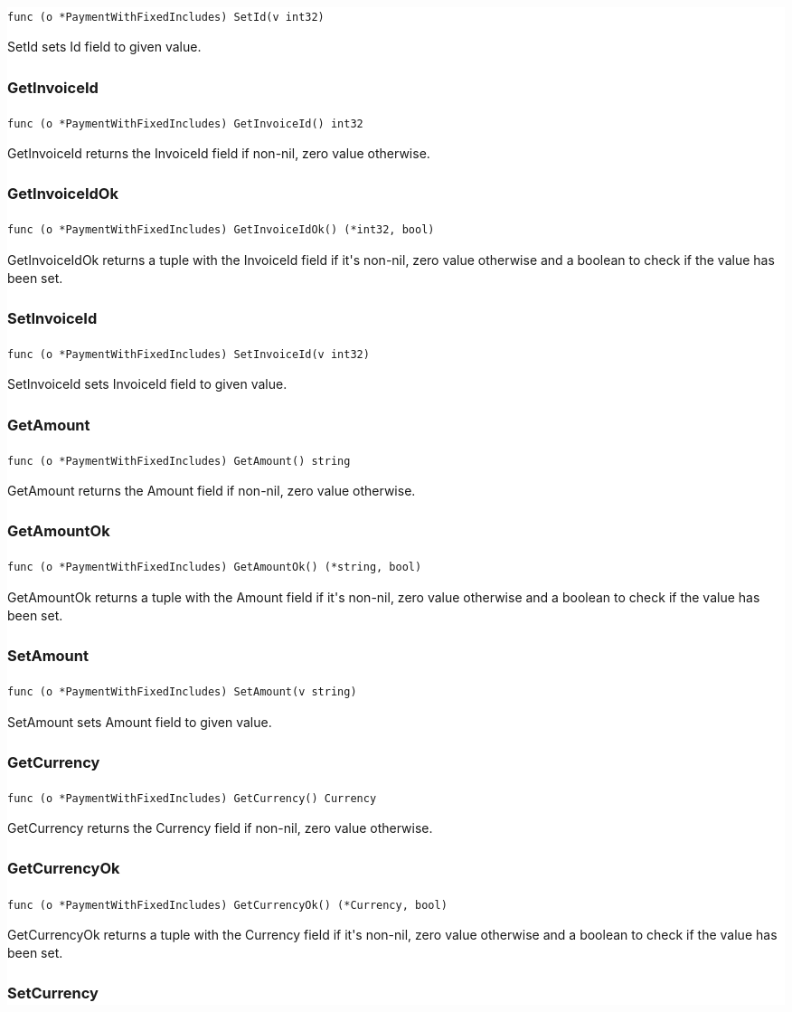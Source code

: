 `func (o *PaymentWithFixedIncludes) SetId(v int32)`

SetId sets Id field to given value.


### GetInvoiceId

`func (o *PaymentWithFixedIncludes) GetInvoiceId() int32`

GetInvoiceId returns the InvoiceId field if non-nil, zero value otherwise.

### GetInvoiceIdOk

`func (o *PaymentWithFixedIncludes) GetInvoiceIdOk() (*int32, bool)`

GetInvoiceIdOk returns a tuple with the InvoiceId field if it's non-nil, zero value otherwise
and a boolean to check if the value has been set.

### SetInvoiceId

`func (o *PaymentWithFixedIncludes) SetInvoiceId(v int32)`

SetInvoiceId sets InvoiceId field to given value.


### GetAmount

`func (o *PaymentWithFixedIncludes) GetAmount() string`

GetAmount returns the Amount field if non-nil, zero value otherwise.

### GetAmountOk

`func (o *PaymentWithFixedIncludes) GetAmountOk() (*string, bool)`

GetAmountOk returns a tuple with the Amount field if it's non-nil, zero value otherwise
and a boolean to check if the value has been set.

### SetAmount

`func (o *PaymentWithFixedIncludes) SetAmount(v string)`

SetAmount sets Amount field to given value.


### GetCurrency

`func (o *PaymentWithFixedIncludes) GetCurrency() Currency`

GetCurrency returns the Currency field if non-nil, zero value otherwise.

### GetCurrencyOk

`func (o *PaymentWithFixedIncludes) GetCurrencyOk() (*Currency, bool)`

GetCurrencyOk returns a tuple with the Currency field if it's non-nil, zero value otherwise
and a boolean to check if the value has been set.

### SetCurrency
